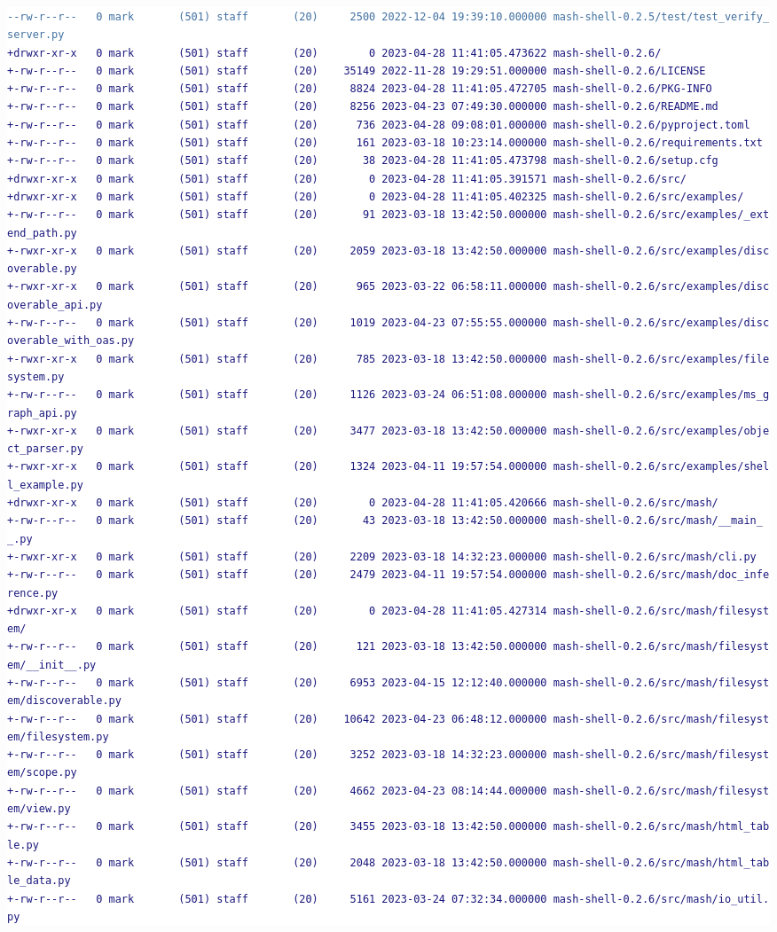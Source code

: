 ```diff
--rw-r--r--   0 mark       (501) staff       (20)     2500 2022-12-04 19:39:10.000000 mash-shell-0.2.5/test/test_verify_server.py
+drwxr-xr-x   0 mark       (501) staff       (20)        0 2023-04-28 11:41:05.473622 mash-shell-0.2.6/
+-rw-r--r--   0 mark       (501) staff       (20)    35149 2022-11-28 19:29:51.000000 mash-shell-0.2.6/LICENSE
+-rw-r--r--   0 mark       (501) staff       (20)     8824 2023-04-28 11:41:05.472705 mash-shell-0.2.6/PKG-INFO
+-rw-r--r--   0 mark       (501) staff       (20)     8256 2023-04-23 07:49:30.000000 mash-shell-0.2.6/README.md
+-rw-r--r--   0 mark       (501) staff       (20)      736 2023-04-28 09:08:01.000000 mash-shell-0.2.6/pyproject.toml
+-rw-r--r--   0 mark       (501) staff       (20)      161 2023-03-18 10:23:14.000000 mash-shell-0.2.6/requirements.txt
+-rw-r--r--   0 mark       (501) staff       (20)       38 2023-04-28 11:41:05.473798 mash-shell-0.2.6/setup.cfg
+drwxr-xr-x   0 mark       (501) staff       (20)        0 2023-04-28 11:41:05.391571 mash-shell-0.2.6/src/
+drwxr-xr-x   0 mark       (501) staff       (20)        0 2023-04-28 11:41:05.402325 mash-shell-0.2.6/src/examples/
+-rw-r--r--   0 mark       (501) staff       (20)       91 2023-03-18 13:42:50.000000 mash-shell-0.2.6/src/examples/_extend_path.py
+-rwxr-xr-x   0 mark       (501) staff       (20)     2059 2023-03-18 13:42:50.000000 mash-shell-0.2.6/src/examples/discoverable.py
+-rwxr-xr-x   0 mark       (501) staff       (20)      965 2023-03-22 06:58:11.000000 mash-shell-0.2.6/src/examples/discoverable_api.py
+-rw-r--r--   0 mark       (501) staff       (20)     1019 2023-04-23 07:55:55.000000 mash-shell-0.2.6/src/examples/discoverable_with_oas.py
+-rwxr-xr-x   0 mark       (501) staff       (20)      785 2023-03-18 13:42:50.000000 mash-shell-0.2.6/src/examples/filesystem.py
+-rw-r--r--   0 mark       (501) staff       (20)     1126 2023-03-24 06:51:08.000000 mash-shell-0.2.6/src/examples/ms_graph_api.py
+-rwxr-xr-x   0 mark       (501) staff       (20)     3477 2023-03-18 13:42:50.000000 mash-shell-0.2.6/src/examples/object_parser.py
+-rwxr-xr-x   0 mark       (501) staff       (20)     1324 2023-04-11 19:57:54.000000 mash-shell-0.2.6/src/examples/shell_example.py
+drwxr-xr-x   0 mark       (501) staff       (20)        0 2023-04-28 11:41:05.420666 mash-shell-0.2.6/src/mash/
+-rw-r--r--   0 mark       (501) staff       (20)       43 2023-03-18 13:42:50.000000 mash-shell-0.2.6/src/mash/__main__.py
+-rwxr-xr-x   0 mark       (501) staff       (20)     2209 2023-03-18 14:32:23.000000 mash-shell-0.2.6/src/mash/cli.py
+-rw-r--r--   0 mark       (501) staff       (20)     2479 2023-04-11 19:57:54.000000 mash-shell-0.2.6/src/mash/doc_inference.py
+drwxr-xr-x   0 mark       (501) staff       (20)        0 2023-04-28 11:41:05.427314 mash-shell-0.2.6/src/mash/filesystem/
+-rw-r--r--   0 mark       (501) staff       (20)      121 2023-03-18 13:42:50.000000 mash-shell-0.2.6/src/mash/filesystem/__init__.py
+-rw-r--r--   0 mark       (501) staff       (20)     6953 2023-04-15 12:12:40.000000 mash-shell-0.2.6/src/mash/filesystem/discoverable.py
+-rw-r--r--   0 mark       (501) staff       (20)    10642 2023-04-23 06:48:12.000000 mash-shell-0.2.6/src/mash/filesystem/filesystem.py
+-rw-r--r--   0 mark       (501) staff       (20)     3252 2023-03-18 14:32:23.000000 mash-shell-0.2.6/src/mash/filesystem/scope.py
+-rw-r--r--   0 mark       (501) staff       (20)     4662 2023-04-23 08:14:44.000000 mash-shell-0.2.6/src/mash/filesystem/view.py
+-rw-r--r--   0 mark       (501) staff       (20)     3455 2023-03-18 13:42:50.000000 mash-shell-0.2.6/src/mash/html_table.py
+-rw-r--r--   0 mark       (501) staff       (20)     2048 2023-03-18 13:42:50.000000 mash-shell-0.2.6/src/mash/html_table_data.py
+-rw-r--r--   0 mark       (501) staff       (20)     5161 2023-03-24 07:32:34.000000 mash-shell-0.2.6/src/mash/io_util.py
```